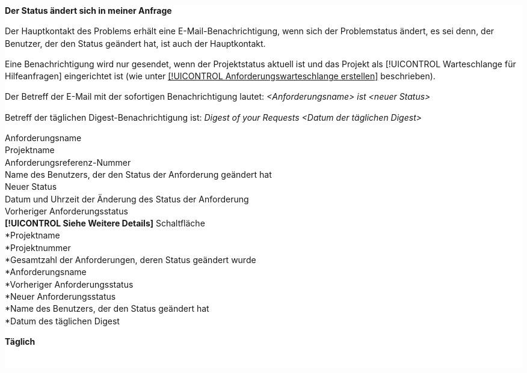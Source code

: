   <tr> 
   <td> <p><strong>Der Status ändert sich in meiner Anfrage</strong> </p> <p>Der Hauptkontakt des Problems erhält eine E-Mail-Benachrichtigung, wenn sich der Problemstatus ändert, es sei denn, der Benutzer, der den Status geändert hat, ist auch der Hauptkontakt.</p> <p>Eine Benachrichtigung wird nur gesendet, wenn der Projektstatus aktuell ist und das Projekt als [!UICONTROL Warteschlange für Hilfeanfragen] eingerichtet ist (wie unter <a href="../../manage-work/requests/create-and-manage-request-queues/create-request-queue.md" class="MCXref xref">[!UICONTROL Anforderungswarteschlange erstellen]</a> beschrieben).</p> <p>Der Betreff der E-Mail mit der sofortigen Benachrichtigung lautet: <em>&lt;Anforderungsname&gt; ist &lt;neuer Status&gt;</em></p> <p>Betreff der täglichen Digest-Benachrichtigung ist:<em> Digest of your Requests &lt;Datum der täglichen Digest&gt;</em></p> </td> 
   <td> Anforderungsname<br>Projektname<br>Anforderungsreferenz-Nummer<br>Name des Benutzers, der den Status der Anforderung geändert hat<br>Neuer Status<br>Datum und Uhrzeit der Änderung des Status der Anforderung<br>Vorheriger Anforderungsstatus<br><strong>[!UICONTROL Siehe Weitere Details]</strong> Schaltfläche<br>*Projektname<br>*Projektnummer<br>*Gesamtzahl der Anforderungen, deren Status geändert wurde<br>*Anforderungsname<br>*Vorheriger Anforderungsstatus<br>*Neuer Anforderungsstatus<br>*Name des Benutzers, der den Status geändert hat<br>*Datum des täglichen Digest<br></td> 
   <td> <p><strong>Täglich</strong> </p> <p> </p> </td> 
  </tr> 
 </tbody> 
</table>
